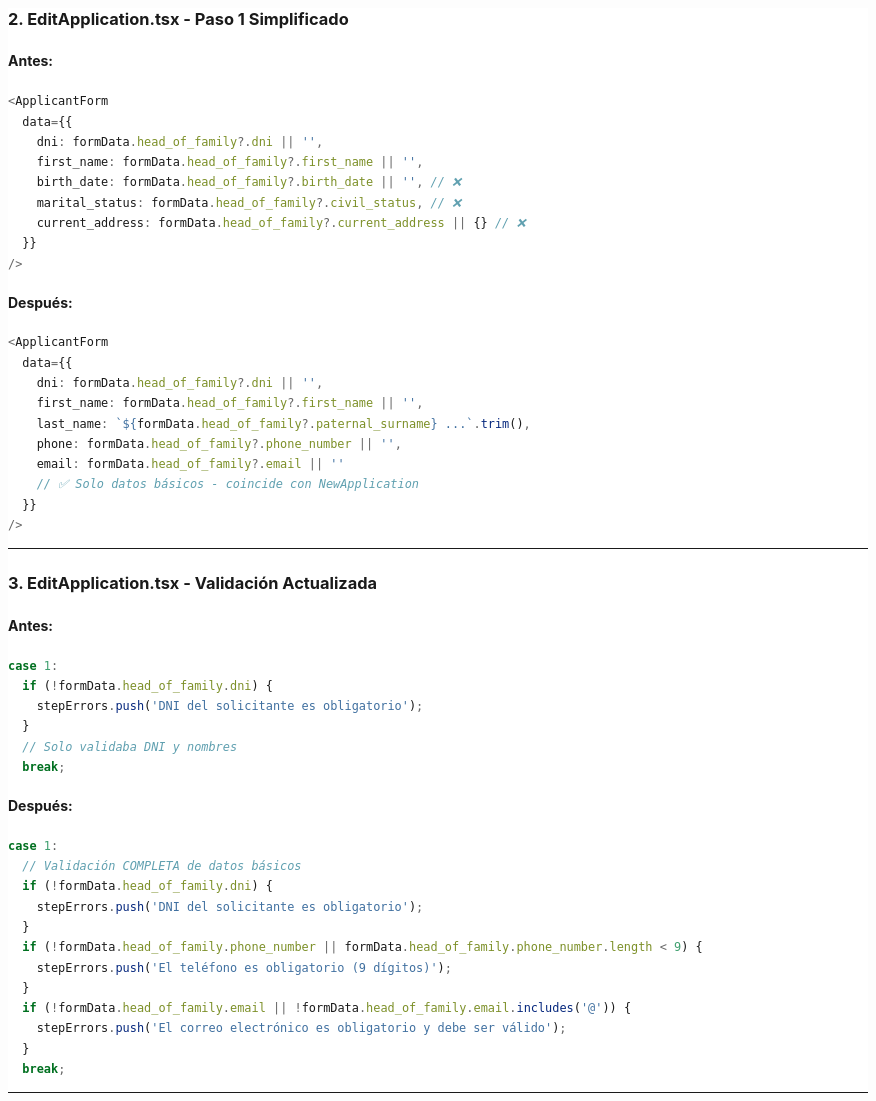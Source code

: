 
### **2. EditApplication.tsx - Paso 1 Simplificado**

#### **Antes:**
```typescript
<ApplicantForm
  data={{
    dni: formData.head_of_family?.dni || '',
    first_name: formData.head_of_family?.first_name || '',
    birth_date: formData.head_of_family?.birth_date || '', // ❌
    marital_status: formData.head_of_family?.civil_status, // ❌
    current_address: formData.head_of_family?.current_address || {} // ❌
  }}
/>
```

#### **Después:**
```typescript
<ApplicantForm
  data={{
    dni: formData.head_of_family?.dni || '',
    first_name: formData.head_of_family?.first_name || '',
    last_name: `${formData.head_of_family?.paternal_surname} ...`.trim(),
    phone: formData.head_of_family?.phone_number || '',
    email: formData.head_of_family?.email || ''
    // ✅ Solo datos básicos - coincide con NewApplication
  }}
/>
```

---

### **3. EditApplication.tsx - Validación Actualizada**

#### **Antes:**
```typescript
case 1:
  if (!formData.head_of_family.dni) {
    stepErrors.push('DNI del solicitante es obligatorio');
  }
  // Solo validaba DNI y nombres
  break;
```

#### **Después:**
```typescript
case 1:
  // Validación COMPLETA de datos básicos
  if (!formData.head_of_family.dni) {
    stepErrors.push('DNI del solicitante es obligatorio');
  }
  if (!formData.head_of_family.phone_number || formData.head_of_family.phone_number.length < 9) {
    stepErrors.push('El teléfono es obligatorio (9 dígitos)');
  }
  if (!formData.head_of_family.email || !formData.head_of_family.email.includes('@')) {
    stepErrors.push('El correo electrónico es obligatorio y debe ser válido');
  }
  break;
```

---
